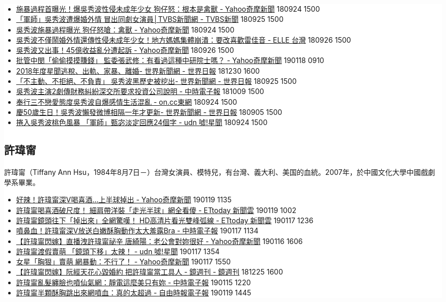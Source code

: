 - [施暴過程首曝光！爆吳秀波性侵未成年少女 狗仔怒：根本是禽獸 - Yahoo奇摩新聞](https://tw.news.yahoo.com/%E6%96%BD%E6%9A%B4%E9%81%8E%E7%A8%8B%E9%A6%96%E6%9B%9D%E5%85%89-%E7%88%86%E5%90%B3%E7%A7%80%E6%B3%A2%E6%80%A7%E4%BE%B5%E6%9C%AA%E6%88%90%E5%B9%B4%E5%B0%91%E5%A5%B3-%E7%8B%97%E4%BB%94%E6%80%92-%E6%A0%B9%E6%9C%AC%E6%98%AF%E7%A6%BD%E7%8D%B8-044800150.html "施暴過程首曝光！爆吳秀波性侵未成年少女 狗仔怒：根本是禽獸 - Yahoo奇摩新聞") 180924 1500
- [「軍師」吳秀波遭爆婚外情 冒出同劇女演員│TVBS新聞網 - TVBS新聞](https://news.tvbs.com.tw/entertainment/998264 "「軍師」吳秀波遭爆婚外情 冒出同劇女演員│TVBS新聞網 - TVBS新聞") 180925 1500
- [吳秀波施暴過程曝光 狗仔怒嗆：禽獸 - Yahoo奇摩新聞](https://tw.news.yahoo.com/%E5%90%B3%E7%A7%80%E6%B3%A2%E6%96%BD%E6%9A%B4%E9%81%8E%E7%A8%8B%E6%9B%9D%E5%85%89-%E7%8B%97%E4%BB%94%E6%80%92%E5%97%86-%E7%A6%BD%E7%8D%B8-001003141.html "吳秀波施暴過程曝光 狗仔怒嗆：禽獸 - Yahoo奇摩新聞") 180924 1500
- [吳秀波不僅鬧婚外情還傳性侵未成年少女！地方媽媽集體崩潰：要改喜歡雷佳音 - ELLE 台灣](https://www.elle.com/tw/entertainment/gossip/g23466806/wu-xiu-bo-affair/ "吳秀波不僅鬧婚外情還傳性侵未成年少女！地方媽媽集體崩潰：要改喜歡雷佳音 - ELLE 台灣") 180926 1500
- [吳秀波又出事！45億收益亂分遭起訴 - Yahoo奇摩新聞](https://tw.news.yahoo.com/%E5%90%B3%E7%A7%80%E6%B3%A2%E5%8F%88%E5%87%BA%E4%BA%8B-45%E5%84%84%E6%94%B6%E7%9B%8A%E4%BA%82%E5%88%86%E9%81%AD%E8%B5%B7%E8%A8%B4-024003532.html "吳秀波又出事！45億收益亂分遭起訴 - Yahoo奇摩新聞") 180926 1500
- [批管中閔「偷偷摸摸賺錢」 監委張武修：有看過這種中研院士嗎？ - Yahoo奇摩新聞](https://tw.news.yahoo.com/%E6%89%B9%E7%AE%A1%E4%B8%AD%E9%96%94-%E5%81%B7%E5%81%B7%E6%91%B8%E6%91%B8%E8%B3%BA%E9%8C%A2-%E7%9B%A3%E5%A7%94%E5%BC%B5%E6%AD%A6%E4%BF%AE-%E6%9C%89%E7%9C%8B%E9%81%8E%E9%80%99%E7%A8%AE%E4%B8%AD%E7%A0%94%E9%99%A2%E5%A3%AB%E5%97%8E-011001787.html "批管中閔「偷偷摸摸賺錢」 監委張武修：有看過這種中研院士嗎？ - Yahoo奇摩新聞") 190118 0910
- [2018年度星聞逃稅、出軌、家暴、離婚- 世界新聞網 - 世界日報](https://www.worldjournal.com/6051837/article-2018%E5%B9%B4%E5%BA%A6%E6%98%9F%E8%81%9E-%E9%80%83%E7%A8%85%E3%80%81%E5%87%BA%E8%BB%8C%E3%80%81%E5%AE%B6%E6%9A%B4%E3%80%81%E9%9B%A2%E5%A9%9A/ "2018年度星聞逃稅、出軌、家暴、離婚- 世界新聞網 - 世界日報") 181230 1600
- [「不主動、不拒絕、不負責」 吳秀波黑歷史被挖出- 世界新聞網 - 世界日報](https://www.worldjournal.com/5891581/article-%E3%80%8C%E4%B8%8D%E4%B8%BB%E5%8B%95%E3%80%81%E4%B8%8D%E6%8B%92%E7%B5%95%E3%80%81%E4%B8%8D%E8%B2%A0%E8%B2%AC%E3%80%8D-%E5%90%B3%E7%A7%80%E6%B3%A2%E9%BB%91%E6%AD%B7%E5%8F%B2%E8%A2%AB%E6%8C%96%E5%87%BA/ "「不主動、不拒絕、不負責」 吳秀波黑歷史被挖出- 世界新聞網 - 世界日報") 180925 1500
- [吳秀波主演2劇傳財務糾紛深交所要求投資公司說明 - 中時電子報](https://www.chinatimes.com/realtimenews/20181009005586-260404 "吳秀波主演2劇傳財務糾紛深交所要求投資公司說明 - 中時電子報") 181009 1500
- [奉行三不戀愛態度吳秀波自爆感情生活混亂 - on.cc東網](https://hk.on.cc/hk/bkn/cnt/entertainment/20180924/bkn-20180924212413870-0924_00862_001.html "奉行三不戀愛態度吳秀波自爆感情生活混亂 - on.cc東網") 180924 1500
- [慶50歲生日！吳秀波懶發微博相隔一年才更新- 世界新聞網 - 世界日報](https://www.worldjournal.com/5855260/article-%E6%85%B650%E6%AD%B2%E7%94%9F%E6%97%A5%EF%BC%81%E5%90%B3%E7%A7%80%E6%B3%A2%E6%87%B6%E7%99%BC%E5%BE%AE%E5%8D%9A-%E7%9B%B8%E9%9A%94%E4%B8%80%E5%B9%B4%E6%89%8D%E6%9B%B4%E6%96%B0/ "慶50歲生日！吳秀波懶發微博相隔一年才更新- 世界新聞網 - 世界日報") 180905 1500
- [捲入吳秀波桃色風暴 「軍師」甄宓淡定回應24個字 - udn 噓!星聞](https://stars.udn.com/star/story/10091/3384721 "捲入吳秀波桃色風暴 「軍師」甄宓淡定回應24個字 - udn 噓!星聞") 180924 1500

## 許瑋甯

許瑋甯（Tiffany Ann Hsu，1984年8月7日－）台灣女演員、模特兒，有台灣、義大利、美国的血統。2007年，於中國文化大學中國戲劇學系畢業。
- [好辣！許瑋甯深V喝喜酒…上半球掉出 - Yahoo奇摩新聞](https://tw.news.yahoo.com/%E5%A5%BD%E8%BE%A3-%E8%A8%B1%E7%91%8B%E7%94%AF%E6%B7%B1v%E5%96%9D%E5%96%9C%E9%85%92-%E4%B8%8A%E5%8D%8A%E7%90%83%E6%8E%89%E5%87%BA-031503329.html "好辣！許瑋甯深V喝喜酒…上半球掉出 - Yahoo奇摩新聞") 190119 1135
- [許瑋甯喝喜酒破尺度！ 細肩帶洋裝「走光半球」網全看傻 - ETtoday 新聞雲](https://www.ettoday.net/news/20190119/1360333.htm "許瑋甯喝喜酒破尺度！ 細肩帶洋裝「走光半球」網全看傻 - ETtoday 新聞雲") 190119 1002
- [許瑋甯鏡頭往下「掉出來」全網驚嘆！ HD高清片看光雙峰弧線 - ETtoday 新聞雲](https://www.ettoday.net/news/20190117/1358723.htm "許瑋甯鏡頭往下「掉出來」全網驚嘆！ HD高清片看光雙峰弧線 - ETtoday 新聞雲") 190117 1236
- [噴鼻血！許瑋甯深V放送白嫩酥胸動作太大羞露Bra - 中時電子報](https://www.chinatimes.com/realtimenews/20190117001900-260404 "噴鼻血！許瑋甯深V放送白嫩酥胸動作太大羞露Bra - 中時電子報") 190117 1134
- [【許瑋甯閃嫁】直播洩許瑋甯祕辛 唐綺陽：老公會對妳很好 - Yahoo奇摩新聞](https://tw.news.yahoo.com/%E8%A8%B1%E7%91%8B%E7%94%AF%E9%96%83%E5%AB%81-%E7%9B%B4%E6%92%AD%E6%B4%A9%E8%A8%B1%E7%91%8B%E7%94%AF%E7%A5%95%E8%BE%9B-%E5%94%90%E7%B6%BA%E9%99%BD-%E8%80%81%E5%85%AC%E6%9C%83%E5%B0%8D%E5%A6%B3%E5%BE%88%E5%A5%BD-080628795.html "【許瑋甯閃嫁】直播洩許瑋甯祕辛 唐綺陽：老公會對妳很好 - Yahoo奇摩新聞") 190116 1606
- [許瑋甯渡假賣萌 「鏡頭下移」太辣！ - udn 噓!星聞](https://stars.udn.com/star/story/10089/3598924 "許瑋甯渡假賣萌 「鏡頭下移」太辣！ - udn 噓!星聞") 190117 1354
- [女星「胸狠」賣萌 網暴動：不行了！ - Yahoo奇摩新聞](https://tw.news.yahoo.com/%E5%A5%B3%E6%98%9F-%E8%83%B8%E7%8B%A0-%E8%B3%A3%E8%90%8C-%E7%B6%B2%E6%9A%B4%E5%8B%95-%E4%B8%8D%E8%A1%8C%E4%BA%86-064004540.html "女星「胸狠」賣萌 網暴動：不行了！ - Yahoo奇摩新聞") 190117 1550
- [【許瑋甯閃嫁】阮經天花心毀婚約 把許瑋甯當工具人 - 鏡週刊 - 鏡週刊](https://www.mirrormedia.mg/story/20181225ent015 "【許瑋甯閃嫁】阮經天花心毀婚約 把許瑋甯當工具人 - 鏡週刊 - 鏡週刊") 181225 1600
- [許瑋甯亂髮纏臉也噴仙氣網：靜電這麼美只有妳 - 中時電子報](https://www.chinatimes.com/realtimenews/20190115002089-260404 "許瑋甯亂髮纏臉也噴仙氣網：靜電這麼美只有妳 - 中時電子報") 190115 1220
- [許瑋甯半顆酥胸跳出來網噴血：真的太超過 - 自由時報電子報](https://ent.ltn.com.tw/news/breakingnews/2676805 "許瑋甯半顆酥胸跳出來網噴血：真的太超過 - 自由時報電子報") 190119 1445